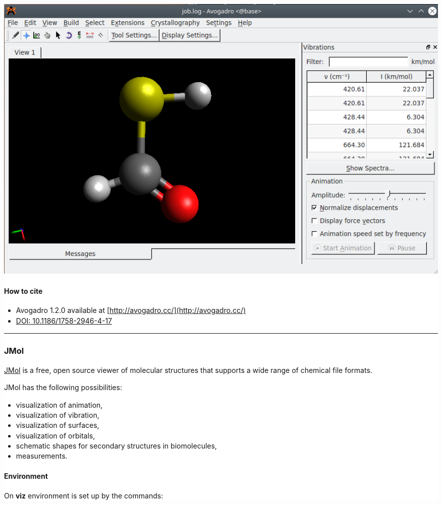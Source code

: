 ![Avogadro](/visualization/attachments/avogadro.png)

#### How to cite

- Avogadro 1.2.0 available at [http://avogadro.cc/](http://avogadro.cc/)
- [DOI: 10.1186/1758-2946-4-17](https://jcheminf.biomedcentral.com/articles/10.1186/1758-2946-4-17)

---

### JMol

[JMol](http://jmol.sourceforge.net/) is a free, open source viewer of molecular structures that supports a wide range of chemical file formats.

JMol has the following possibilities:

- visualization of animation,
- visualization of vibration,
- visualization of surfaces,
- visualization of orbitals,
- schematic shapes for secondary structures in biomolecules,
- measurements.

#### Environment

On **viz** environment is set up by the commands:
